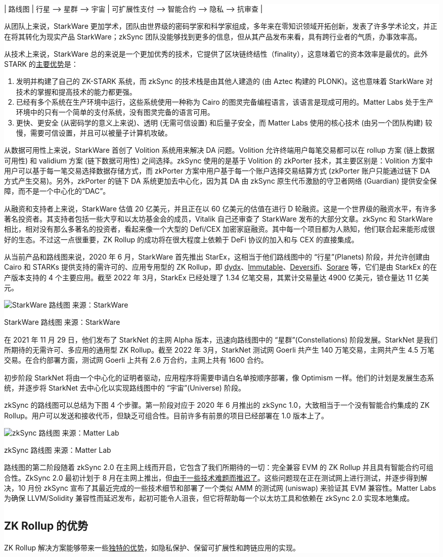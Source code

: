 | 路线图 | 行星 —> 星群 —> 宇宙 | 可扩展性支付 —> 智能合约 —> 隐私 —> 抗审查 |

从团队上来说，StarkWare 更加学术，团队由世界级的密码学家和科学家组成，多年来在零知识领域开拓创新，发表了许多学术论文，并正在将其转化为现实产品 StarkWare；zkSync 团队没能够找到更多的信息，但从其产品发布来看，具有跨行业者的气质，办事效率高。

从技术上来说，StarkWare 总的来说是一个更加优秀的技术，它提供了区块链终结性（finality），这意味着它的资本效率是最优的。此外 STARK 的[主要优势](https://www.geekmeta.com/article/3421070.html)是：

1. 发明并构建了自己的 ZK-STARK 系统，而 zkSync 的技术栈是由其他人建造的 (由 Aztec 构建的 PLONK)。这也意味着 StarkWare 对技术的掌握和提高技术的能力都更强。
2. 已经有多个系统在生产环境中运行，这些系统使用一种称为 Cairo 的图灵完备编程语言，该语言是现成可用的。Matter Labs 处于生产环境中的只有一个简单的支付系统，没有图灵完备的语言可用。
3. 更快、更安全 (从密码学的意义上来说)、透明 (无需可信设置) 和后量子安全，而 Matter Labs 使用的核心技术 (由另一个团队构建) 较慢，需要可信设置，并且可以被量子计算机攻破。

从数据可用性上来说，StarkWare 首创了 Volition 系统用来解决 DA 问题。Volition 允许终端用户每笔交易都可以在 rollup 方案 (链上数据可用性) 和 validium 方案 (链下数据可用性) 之间选择。zkSync 使用的是基于 Volition 的 zkPorter 技术，其主要区别是：Volition 方案中用户可以基于每一笔交易选择数据存储方式，而 zkPorter 方案中用户基于每一个账户选择交易结算方式 (zkPorter 账户只能通过链下 DA 方式产生交易)。另外，zkPorter 的链下 DA 系统更加去中心化，因为其 DA 由 zkSync 原生代币激励的守卫者网络 (Guardian) 提供安全保障，而不是一个中心化的“DAC”。

从融资和支持者上来说，StarkWare 估值 20 亿美元，并且正在以 60 亿美元的估值在进行 D 轮融资。这是一个世界级的融资水平，有许多著名投资者。其支持者包括一些大亨和以太坊基金会的成员，Vitalik 自己还审查了 StarkWare 发布的大部分文章。zkSync 和 StarkWare 相比，相对没有那么多著名的投资者，看起来像一个大型的 Defi/CEX 加密家庭融资。其中每一个项目都为人熟知，他们联合起来能形成很好的生态。不过这一点很重要，ZK Rollup 的成功将在很大程度上依赖于 DeFi 协议的加入和与 CEX 的直接集成。

从当前产品和路线图来说，2020 年 6 月，StarkWare 首先推出 StarEx，这相当于他们路线图中的 “行星”(Planets) 阶段，并允许创建由 Cairo 和 STARKs 提供支持的需许可的、应用专用型的 ZK Rollup，即 [dydx](https://twitter.com/dydxprotocol)、[Immutable](https://twitter.com/Immutable)、[Deversifi](https://twitter.com/deversifi)、[Sorare](https://sorare.com/?action=signin) 等，它们是由 StarkEx 的在产版本支持的 4 个主要应用。截至 2022 年 3月，StarkEx 已经处理了 1.34 亿笔交易，其累计交易量达 4900 亿美元，锁仓量达 11 亿美元。

![StarkWare 路线图 来源：StarkWare](https://tva1.sinaimg.cn/large/e6c9d24egy1h2bj0upigbj20iw097jry.jpg)

StarkWare 路线图 来源：StarkWare

在 2021 年 11 月 29 日，他们发布了 StarkNet 的主网 Alpha 版本，迅速向路线图中的 “星群”(Constellations) 阶段发展。StarkNet 是我们所期待的无需许可、多应用的通用型 ZK Rollup。截至 2022 年 3月，StarkNet 测试网 Goerli 共产生 140 万笔交易，主网共产生 4.5 万笔交易。在合约部署方面，测试网 Goerli 上共有 2.6 万合约，主网上共有 1600 合约。

初步阶段 StarkNet 将由一个中心化的证明者驱动，应用程序将需要申请白名单按顺序部署，像 Optimism 一样。他们的计划是发展生态系统，并逐步将 StarkNet 去中心化以实现路线图中的 “宇宙”(Universe) 阶段。

zkSync 的路线图可以总结为下图 4 个步骤。第一阶段对应于 2020 年 6 月推出的 zkSync 1.0，大致相当于一个没有智能合约集成的 ZK Rollup。用户可以发送和接收代币，但缺乏可组合性。目前许多有前景的项目已经部署在 1.0 版本上了。

![zkSync 路线图 来源：Matter Lab](https://images.mirror-media.xyz/publication-images/wn63t_kZgq73Qtgrzt0JR.png?height=206&width=837)

zkSync 路线图 来源：Matter Lab

路线图的第二阶段随着 zkSync 2.0 在主网上线而开启，它包含了我们所期待的一切：完全兼容 EVM 的 ZK Rollup 并且具有智能合约可组合性。ZkSync 2.0 最初计划于 8 月在主网上推出，但[由于一些技术难题而推迟了](https://blog.matter-labs.io/zksync-2-0-developer-update-d25417f16446)。这些问题现在正在测试网上进行测试，并逐步得到解决，10 月份 zkSync 宣布了其最近完成的一些技术细节和部署了一个类似 AMM 的测试网 (uniswap) 来验证其 EVM 兼容性。Matter Labs 为确保 LLVM/Solidity 兼容性而延迟发布，起初可能令人沮丧，但它将帮助每一个以太坊工具和依赖在 zkSync 2.0 实现本地集成。

## ZK Rollup 的优势

ZK Rollup 解决方案能够带来一些[独特的优势](https://mp.weixin.qq.com/s/r7cNMWYPP-9sqjLcKz64Aw)，如隐私保护、保留可扩展性和跨链应用的实现。
